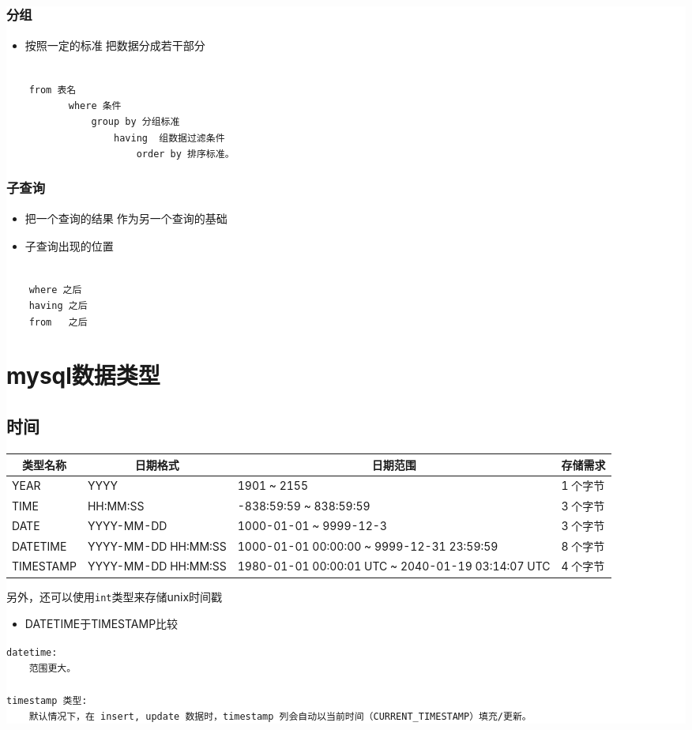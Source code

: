 ### 分组

- 按照一定的标准 把数据分成若干部分

```

	from 表名
	       where 条件
	           group by 分组标准
	               having  组数据过滤条件
	                   order by 排序标准。
```

### 子查询

- 把一个查询的结果 作为另一个查询的基础

- 子查询出现的位置

```

	where 之后
    having 之后
    from   之后
```



# mysql数据类型



## 时间



| 类型名称  | 日期格式            | 日期范围                                          | 存储需求 |
| --------- | ------------------- | ------------------------------------------------- | -------- |
| YEAR      | YYYY                | 1901 ~ 2155                                       | 1 个字节 |
| TIME      | HH:MM:SS            | -838:59:59 ~ 838:59:59                            | 3 个字节 |
| DATE      | YYYY-MM-DD          | 1000-01-01 ~ 9999-12-3                            | 3 个字节 |
| DATETIME  | YYYY-MM-DD HH:MM:SS | 1000-01-01 00:00:00 ~ 9999-12-31 23:59:59         | 8 个字节 |
| TIMESTAMP | YYYY-MM-DD HH:MM:SS | 1980-01-01 00:00:01 UTC ~ 2040-01-19 03:14:07 UTC | 4 个字节 |



另外，还可以使用`int`类型来存储unix时间戳



- DATETIME于TIMESTAMP比较

```txt
datetime:
	范围更大。
	
timestamp 类型: 
	默认情况下，在 insert, update 数据时，timestamp 列会自动以当前时间（CURRENT_TIMESTAMP）填充/更新。
```
